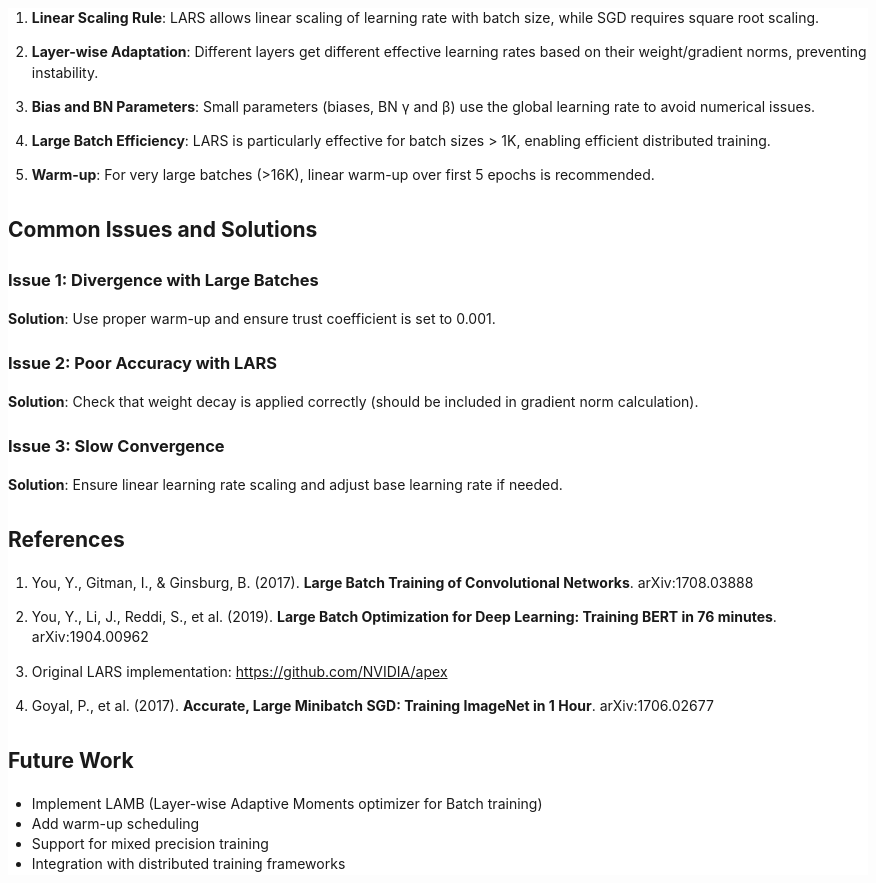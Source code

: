 1. **Linear Scaling Rule**: LARS allows linear scaling of learning rate with batch size, while SGD requires square root scaling.

2. **Layer-wise Adaptation**: Different layers get different effective learning rates based on their weight/gradient norms, preventing instability.

3. **Bias and BN Parameters**: Small parameters (biases, BN γ and β) use the global learning rate to avoid numerical issues.

4. **Large Batch Efficiency**: LARS is particularly effective for batch sizes > 1K, enabling efficient distributed training.

5. **Warm-up**: For very large batches (>16K), linear warm-up over first 5 epochs is recommended.

## Common Issues and Solutions

### Issue 1: Divergence with Large Batches
**Solution**: Use proper warm-up and ensure trust coefficient is set to 0.001.

### Issue 2: Poor Accuracy with LARS
**Solution**: Check that weight decay is applied correctly (should be included in gradient norm calculation).

### Issue 3: Slow Convergence
**Solution**: Ensure linear learning rate scaling and adjust base learning rate if needed.

## References

1. You, Y., Gitman, I., & Ginsburg, B. (2017). **Large Batch Training of Convolutional Networks**. arXiv:1708.03888

2. You, Y., Li, J., Reddi, S., et al. (2019). **Large Batch Optimization for Deep Learning: Training BERT in 76 minutes**. arXiv:1904.00962

3. Original LARS implementation: https://github.com/NVIDIA/apex

4. Goyal, P., et al. (2017). **Accurate, Large Minibatch SGD: Training ImageNet in 1 Hour**. arXiv:1706.02677

## Future Work

- Implement LAMB (Layer-wise Adaptive Moments optimizer for Batch training)
- Add warm-up scheduling
- Support for mixed precision training
- Integration with distributed training frameworks 